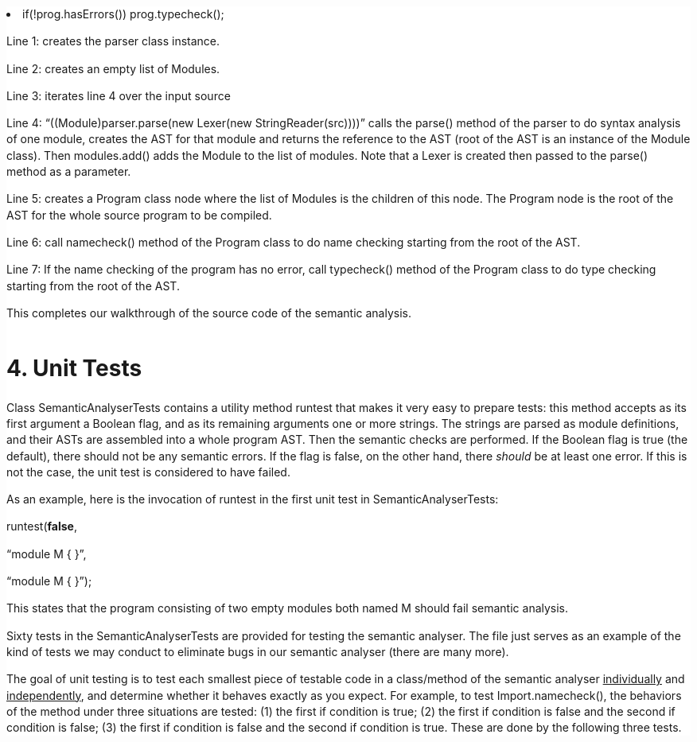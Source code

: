  <li>if(!prog.hasErrors()) prog.typecheck();</li>

</ol>




Line 1: creates the parser class instance.

Line 2: creates an empty list of Modules.

Line 3: iterates line 4 over the input source

Line 4:  “((Module)parser.parse(new Lexer(new StringReader(src))))” calls the parse() method of the parser to do syntax analysis of one module, creates the AST for that module and returns the reference to the AST (root of the AST is an instance of the Module class).  Then modules.add() adds the Module to the list of modules.  Note that a Lexer is created then passed to the parse() method as a parameter.

Line 5: creates a Program class node where the list of Modules is the children of this node.  The Program node is the root of the AST for the whole source program to be compiled.

Line 6: call namecheck() method of the Program class to do name checking starting from the root of the AST.

Line 7: If the name checking of the program has no error, call typecheck() method of the Program class to do type checking starting from the root of the AST.




This completes our walkthrough of the source code of the semantic analysis.




<h1>4. Unit Tests</h1>




Class SemanticAnalyserTests contains a utility method runtest that makes it very easy to prepare tests: this method accepts as its first argument a Boolean flag, and as its remaining arguments one or more strings. The strings are parsed as module definitions, and their ASTs are assembled into a whole program AST. Then the semantic checks are performed. If the Boolean flag is true (the default), there should not be any semantic errors. If the flag is false, on the other hand, there <em>should</em> be at least one error. If this is not the case, the unit test is considered to have failed.

As an example, here is the invocation of runtest in the first unit test in SemanticAnalyserTests:

runtest(<strong>false</strong>,

“module M { }”,

“module M { }”);

This states that the program consisting of two empty modules both named M should fail semantic analysis.

Sixty tests in the SemanticAnalyserTests are provided for testing the semantic analyser.  The file just serves as an example of the kind of tests we may conduct to eliminate bugs in our semantic analyser (there are many more).

The goal of unit testing is to test each smallest piece of testable code in a class/method of the semantic analyser <u>individually</u> and <u>independently</u>, and determine whether it behaves exactly as you expect.  For example, to test Import.namecheck(), the behaviors of the method under three situations are tested: (1) the first if condition is true; (2) the first if condition is false and the second if condition is false; (3) the first if condition is false and the second if condition is true.  These are done by the following three tests.
